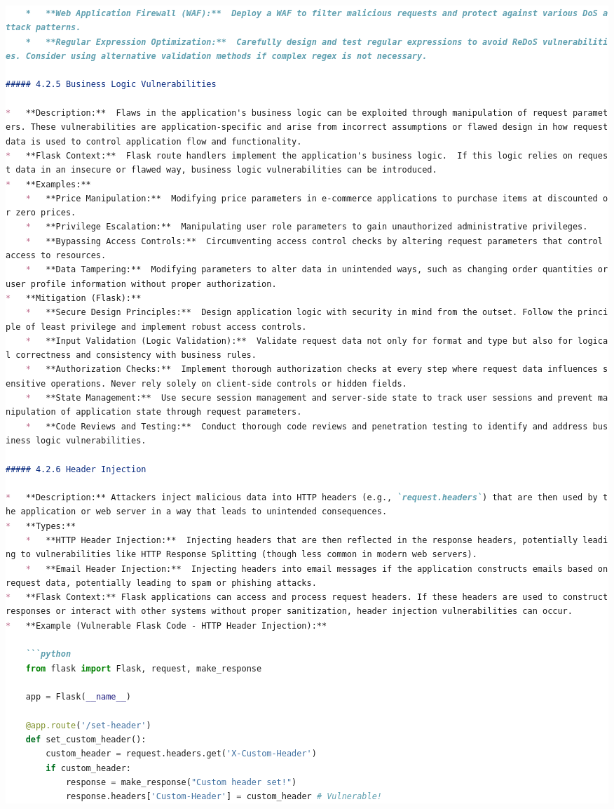 ```markdown
    *   **Web Application Firewall (WAF):**  Deploy a WAF to filter malicious requests and protect against various DoS attack patterns.
    *   **Regular Expression Optimization:**  Carefully design and test regular expressions to avoid ReDoS vulnerabilities. Consider using alternative validation methods if complex regex is not necessary.

##### 4.2.5 Business Logic Vulnerabilities

*   **Description:**  Flaws in the application's business logic can be exploited through manipulation of request parameters. These vulnerabilities are application-specific and arise from incorrect assumptions or flawed design in how request data is used to control application flow and functionality.
*   **Flask Context:**  Flask route handlers implement the application's business logic.  If this logic relies on request data in an insecure or flawed way, business logic vulnerabilities can be introduced.
*   **Examples:**
    *   **Price Manipulation:**  Modifying price parameters in e-commerce applications to purchase items at discounted or zero prices.
    *   **Privilege Escalation:**  Manipulating user role parameters to gain unauthorized administrative privileges.
    *   **Bypassing Access Controls:**  Circumventing access control checks by altering request parameters that control access to resources.
    *   **Data Tampering:**  Modifying parameters to alter data in unintended ways, such as changing order quantities or user profile information without proper authorization.
*   **Mitigation (Flask):**
    *   **Secure Design Principles:**  Design application logic with security in mind from the outset. Follow the principle of least privilege and implement robust access controls.
    *   **Input Validation (Logic Validation):**  Validate request data not only for format and type but also for logical correctness and consistency with business rules.
    *   **Authorization Checks:**  Implement thorough authorization checks at every step where request data influences sensitive operations. Never rely solely on client-side controls or hidden fields.
    *   **State Management:**  Use secure session management and server-side state to track user sessions and prevent manipulation of application state through request parameters.
    *   **Code Reviews and Testing:**  Conduct thorough code reviews and penetration testing to identify and address business logic vulnerabilities.

##### 4.2.6 Header Injection

*   **Description:** Attackers inject malicious data into HTTP headers (e.g., `request.headers`) that are then used by the application or web server in a way that leads to unintended consequences.
*   **Types:**
    *   **HTTP Header Injection:**  Injecting headers that are then reflected in the response headers, potentially leading to vulnerabilities like HTTP Response Splitting (though less common in modern web servers).
    *   **Email Header Injection:**  Injecting headers into email messages if the application constructs emails based on request data, potentially leading to spam or phishing attacks.
*   **Flask Context:** Flask applications can access and process request headers. If these headers are used to construct responses or interact with other systems without proper sanitization, header injection vulnerabilities can occur.
*   **Example (Vulnerable Flask Code - HTTP Header Injection):**

    ```python
    from flask import Flask, request, make_response

    app = Flask(__name__)

    @app.route('/set-header')
    def set_custom_header():
        custom_header = request.headers.get('X-Custom-Header')
        if custom_header:
            response = make_response("Custom header set!")
            response.headers['Custom-Header'] = custom_header # Vulnerable!
```